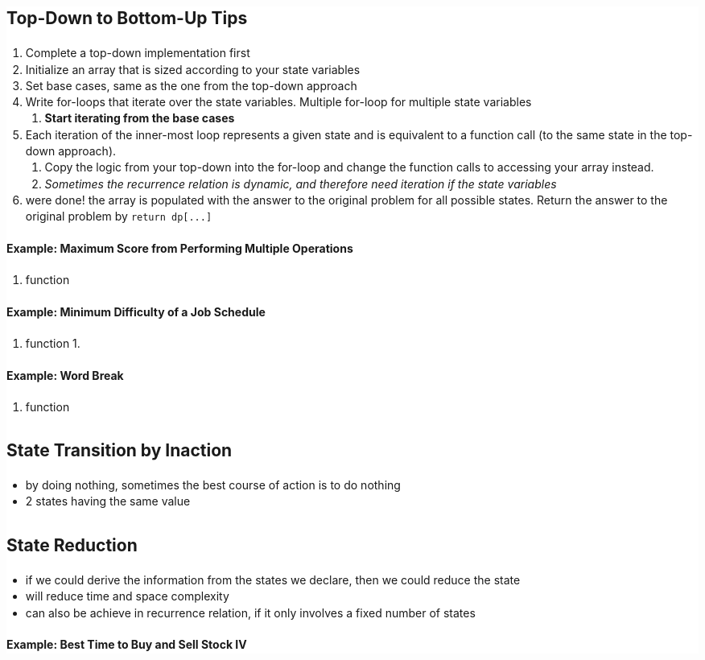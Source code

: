 ```java
```



## Top-Down to Bottom-Up Tips

1. Complete a top-down implementation first
2. Initialize an array that is sized according to your state variables
3. Set base cases, same as the one from the top-down approach
4. Write for-loops that iterate over the state variables. Multiple for-loop for multiple state variables
   1. **Start iterating from the base cases**
5. Each iteration of the inner-most loop represents a given state and is equivalent to a function call (to the same state in the top-down approach).
   1. Copy the logic from your top-down into the for-loop and change the function calls to accessing your array instead.
   2. *Sometimes the recurrence relation is dynamic, and therefore need iteration if the state variables*
6. were done! the array is populated with the answer to the original problem for all possible states. Return the answer to the original problem by `return dp[...]`

#### Example: Maximum Score from Performing Multiple Operations

1. function





#### Example: Minimum Difficulty of a Job Schedule

1. function
   1. 

#### Example: Word Break

1. function



## State Transition by Inaction

- by doing nothing, sometimes the best course of action is to do nothing
- 2 states having the same value

## State Reduction

- if we could derive the information from the states we declare, then we could reduce the state
- will reduce time and space complexity
- can also be achieve in recurrence relation, if it only involves a fixed number of states



#### Example: Best Time to Buy and Sell Stock IV
